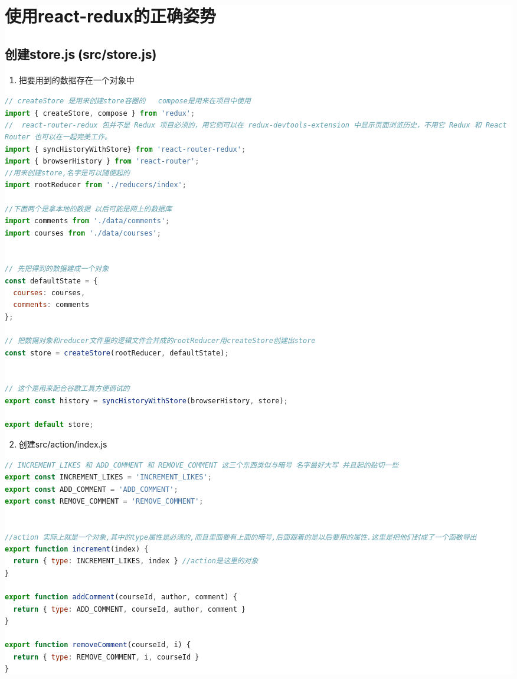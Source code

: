 # 使用react-redux的正确姿势

## 创建store.js (src/store.js)
1. 把要用到的数据存在一个对象中

```js
// createStore 是用来创建store容器的   compose是用来在项目中使用
import { createStore, compose } from 'redux';  
//  react-router-redux 包并不是 Redux 项目必须的，用它则可以在 redux-devtools-extension 中显示页面浏览历史，不用它 Redux 和 React Router 也可以在一起完美工作。
import { syncHistoryWithStore} from 'react-router-redux';
import { browserHistory } from 'react-router';
//用来创建store,名字是可以随便起的
import rootReducer from './reducers/index';

//下面两个是拿本地的数据 以后可能是网上的数据库
import comments from './data/comments';
import courses from './data/courses';


// 先把得到的数据建成一个对象
const defaultState = {
  courses: courses,
  comments: comments
};

// 把数据对象和reducer文件里的逻辑文件合并成的rootReducer用createStore创建出store
const store = createStore(rootReducer, defaultState);


// 这个是用来配合谷歌工具方便调试的
export const history = syncHistoryWithStore(browserHistory, store);

export default store;

```
2. 创建src/action/index.js

```js
// INCREMENT_LIKES 和 ADD_COMMENT 和 REMOVE_COMMENT 这三个东西类似与暗号 名字最好大写 并且起的贴切一些
export const INCREMENT_LIKES = 'INCREMENT_LIKES';
export const ADD_COMMENT = 'ADD_COMMENT';
export const REMOVE_COMMENT = 'REMOVE_COMMENT';


//action 实际上就是一个对象,其中的type属性是必须的,而且里面要有上面的暗号,后面跟着的是以后要用的属性.这里是把他们封成了一个函数导出
export function increment(index) {
  return { type: INCREMENT_LIKES, index } //action是这里的对象
}

export function addComment(courseId, author, comment) {
  return { type: ADD_COMMENT, courseId, author, comment }
}

export function removeComment(courseId, i) {
  return { type: REMOVE_COMMENT, i, courseId }
}

```
